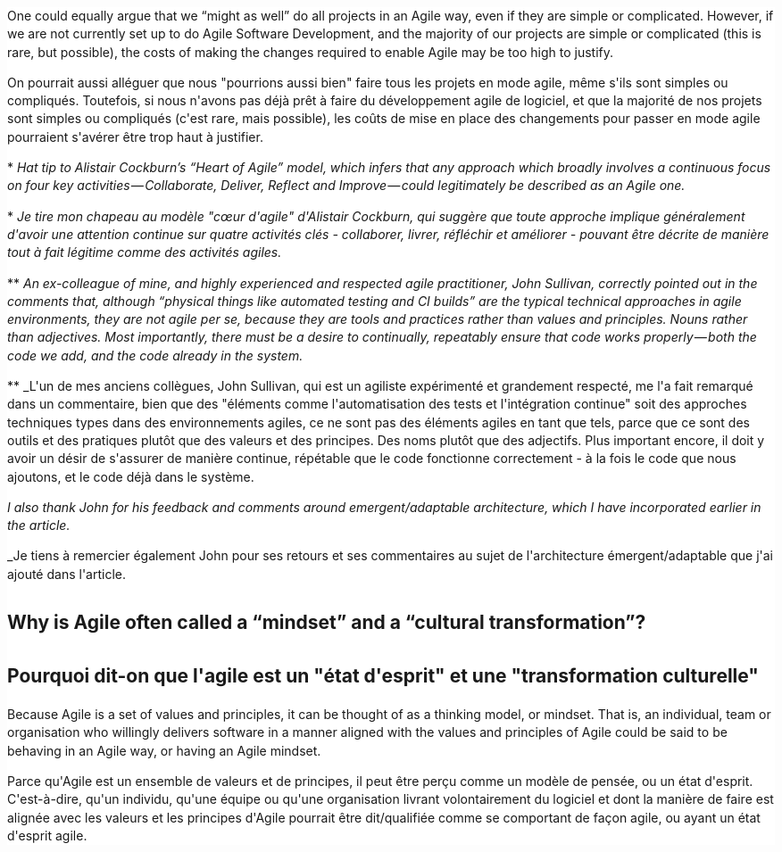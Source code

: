 One could equally argue that we “might as well” do all projects in an Agile way, even if they are simple or complicated. However, if we are not currently set up to do Agile Software Development, and the majority of our projects are simple or complicated (this is rare, but possible), the costs of making the changes required to enable Agile may be too high to justify.

On pourrait aussi alléguer que nous "pourrions aussi bien" faire tous les projets en mode agile, même s'ils sont simples ou compliqués. Toutefois, si nous n'avons pas déjà prêt à faire du développement agile de logiciel, et que la majorité de nos projets sont simples ou compliqués (c'est rare, mais possible), les coûts de mise en place des changements pour passer en mode agile pourraient s'avérer être trop haut à justifier.

\* _Hat tip to Alistair Cockburn’s “Heart of Agile” model, which infers that any approach which broadly involves a continuous focus on four key activities — Collaborate, Deliver, Reflect and Improve — could legitimately be described as an Agile one._

\* _Je tire mon chapeau au modèle "cœur d'agile" d'Alistair Cockburn, qui suggère que toute approche implique généralement d'avoir une attention continue sur quatre activités clés - collaborer, livrer, réfléchir et améliorer - pouvant être décrite de manière tout à fait légitime comme des activités agiles._

\*\* _An ex-colleague of mine, and highly experienced and respected agile practitioner, John Sullivan, correctly pointed out in the comments that, although “physical things like automated testing and CI builds” are the typical technical approaches in agile environments, they are not agile per se, because they are tools and practices rather than values and principles. Nouns rather than adjectives. Most importantly, there must be a desire to continually, repeatably ensure that code works properly — both the code we add, and the code already in the system._

\*\* _L'un de mes anciens collègues, John Sullivan, qui est un agiliste expérimenté et grandement respecté, me l'a fait remarqué dans un commentaire, bien que des "éléments comme l'automatisation des tests et l'intégration continue" soit des approches techniques types dans des environnements agiles, ce ne sont pas des éléments agiles en tant que tels, parce que ce sont des outils et des pratiques plutôt que des valeurs et des principes. Des noms plutôt que des adjectifs. Plus important encore, il doit y avoir un désir de s'assurer de manière continue, répétable que le code fonctionne correctement - à la fois le code que nous ajoutons, et le code déjà dans le système.

_I also thank John for his feedback and comments around emergent/adaptable architecture, which I have incorporated earlier in the article._

_Je tiens à remercier également John pour ses retours et ses commentaires au sujet de l'architecture émergent/adaptable que j'ai ajouté dans l'article.

## Why is Agile often called a “mindset” and a “cultural transformation”?

## Pourquoi dit-on que l'agile est un "état d'esprit" et une "transformation culturelle"

Because Agile is a set of values and principles, it can be thought of as a thinking model, or mindset. That is, an individual, team or organisation who willingly delivers software in a manner aligned with the values and principles of Agile could be said to be behaving in an Agile way, or having an Agile mindset.

Parce qu'Agile est un ensemble de valeurs et de principes, il peut être perçu comme un modèle de pensée, ou un état d'esprit. C'est-à-dire, qu'un individu, qu'une équipe ou qu'une organisation livrant volontairement du logiciel et dont la manière de faire est alignée avec les valeurs et les principes d'Agile pourrait être dit/qualifiée comme se comportant de façon agile, ou ayant un état d'esprit agile.
